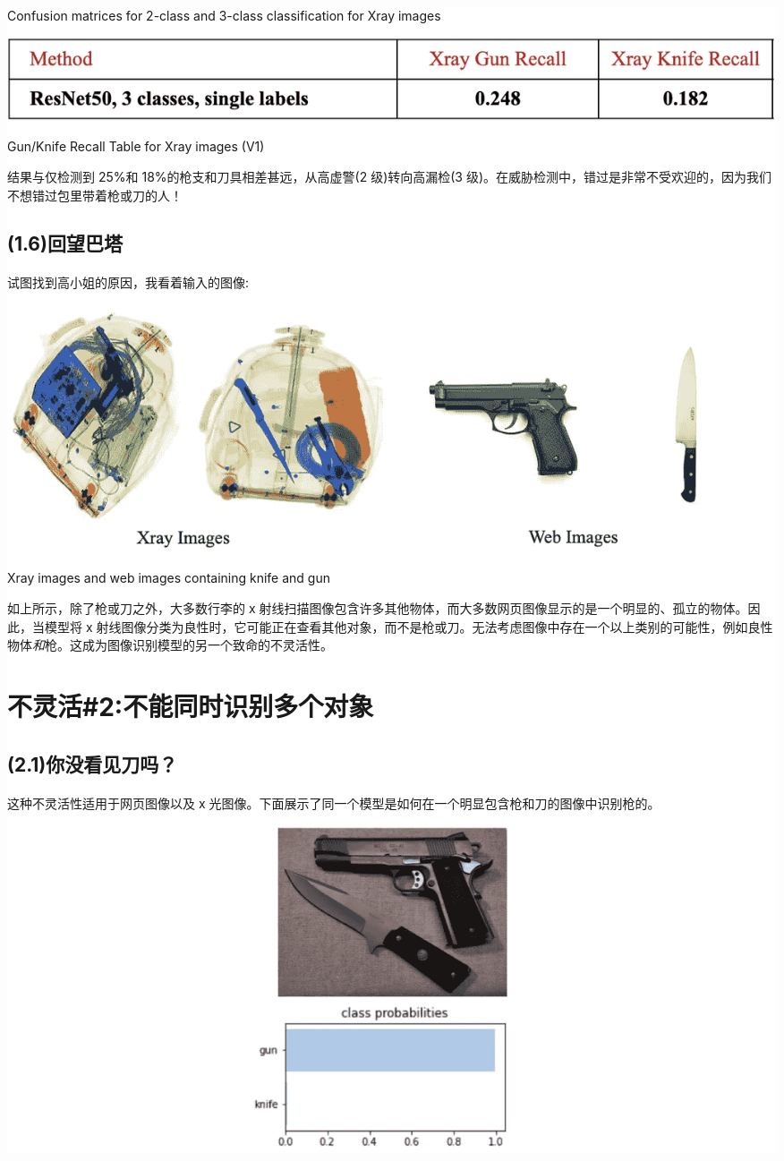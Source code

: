 Confusion matrices for 2-class and 3-class classification for Xray images

![](img/642f77d3c8a982dd4f38f98d1551a1d0.png)

Gun/Knife Recall Table for Xray images (V1)

结果与仅检测到 25%和 18%的枪支和刀具相差甚远，从高虚警(2 级)转向高漏检(3 级)。在威胁检测中，错过是非常不受欢迎的，因为我们不想错过包里带着枪或刀的人！

## (1.6)回望巴塔

试图找到高小姐的原因，我看着输入的图像:

![](img/291aa95a7127a7004ebb3079de828a76.png)

Xray images and web images containing knife and gun

如上所示，除了枪或刀之外，大多数行李的 x 射线扫描图像包含许多其他物体，而大多数网页图像显示的是一个明显的、孤立的物体。因此，当模型将 x 射线图像分类为良性时，它可能正在查看其他对象，而不是枪或刀。无法考虑图像中存在一个以上类别的可能性，例如良性物体*和*枪。这成为图像识别模型的另一个致命的不灵活性。

# 不灵活#2:不能同时识别多个对象

## (2.1)你没看见刀吗？

这种不灵活性适用于网页图像以及 x 光图像。下面展示了同一个模型是如何在一个明显包含枪和刀的图像中识别枪的。

![](img/afea2f4ca925e448190f14051d71b001.png)
